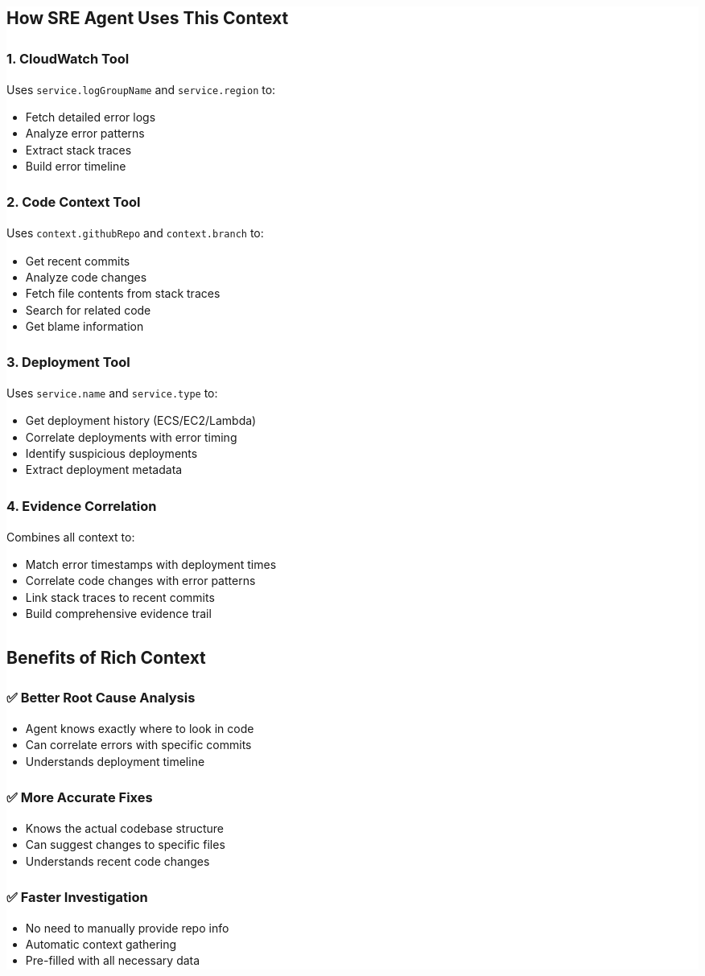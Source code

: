 ```json
```

## How SRE Agent Uses This Context

### 1. CloudWatch Tool
Uses `service.logGroupName` and `service.region` to:
- Fetch detailed error logs
- Analyze error patterns
- Extract stack traces
- Build error timeline

### 2. Code Context Tool
Uses `context.githubRepo` and `context.branch` to:
- Get recent commits
- Analyze code changes
- Fetch file contents from stack traces
- Search for related code
- Get blame information

### 3. Deployment Tool
Uses `service.name` and `service.type` to:
- Get deployment history (ECS/EC2/Lambda)
- Correlate deployments with error timing
- Identify suspicious deployments
- Extract deployment metadata

### 4. Evidence Correlation
Combines all context to:
- Match error timestamps with deployment times
- Correlate code changes with error patterns
- Link stack traces to recent commits
- Build comprehensive evidence trail

## Benefits of Rich Context

### ✅ Better Root Cause Analysis
- Agent knows exactly where to look in code
- Can correlate errors with specific commits
- Understands deployment timeline

### ✅ More Accurate Fixes
- Knows the actual codebase structure
- Can suggest changes to specific files
- Understands recent code changes

### ✅ Faster Investigation
- No need to manually provide repo info
- Automatic context gathering
- Pre-filled with all necessary data
